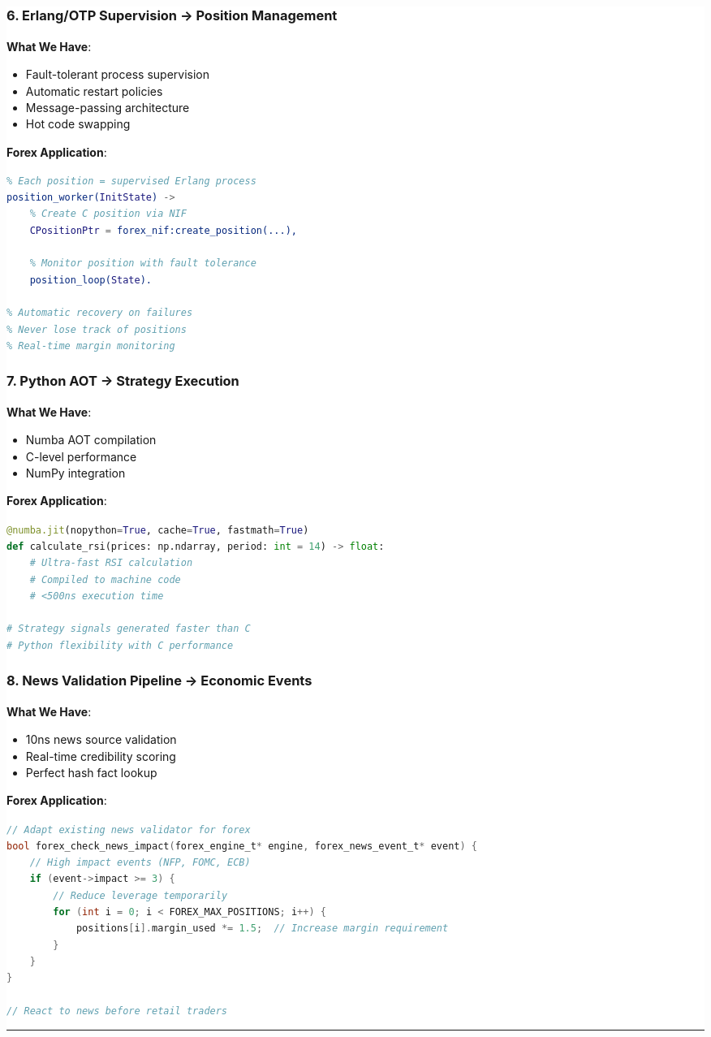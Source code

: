 ### 6. Erlang/OTP Supervision → Position Management

**What We Have**:
- Fault-tolerant process supervision
- Automatic restart policies
- Message-passing architecture
- Hot code swapping

**Forex Application**:
```erlang
% Each position = supervised Erlang process
position_worker(InitState) ->
    % Create C position via NIF
    CPositionPtr = forex_nif:create_position(...),
    
    % Monitor position with fault tolerance
    position_loop(State).

% Automatic recovery on failures
% Never lose track of positions
% Real-time margin monitoring
```

### 7. Python AOT → Strategy Execution

**What We Have**:
- Numba AOT compilation
- C-level performance
- NumPy integration

**Forex Application**:
```python
@numba.jit(nopython=True, cache=True, fastmath=True)
def calculate_rsi(prices: np.ndarray, period: int = 14) -> float:
    # Ultra-fast RSI calculation
    # Compiled to machine code
    # <500ns execution time

# Strategy signals generated faster than C
# Python flexibility with C performance
```

### 8. News Validation Pipeline → Economic Events

**What We Have**:
- 10ns news source validation
- Real-time credibility scoring
- Perfect hash fact lookup

**Forex Application**:
```c
// Adapt existing news validator for forex
bool forex_check_news_impact(forex_engine_t* engine, forex_news_event_t* event) {
    // High impact events (NFP, FOMC, ECB)
    if (event->impact >= 3) {
        // Reduce leverage temporarily
        for (int i = 0; i < FOREX_MAX_POSITIONS; i++) {
            positions[i].margin_used *= 1.5;  // Increase margin requirement
        }
    }
}

// React to news before retail traders
```

---
